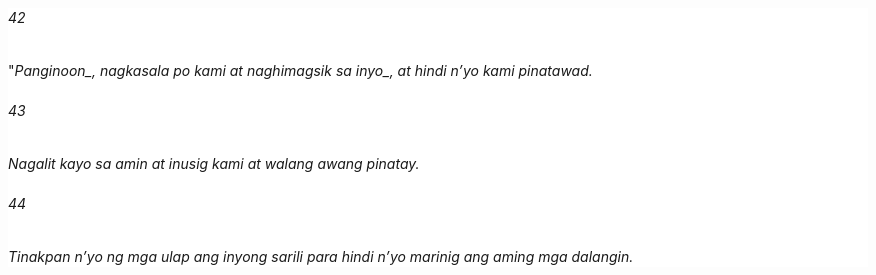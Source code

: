 






###### 42 










"<i class="trans-change">Panginoon_, nagkasala po kami at naghimagsik <i class="trans-change">sa inyo_, at hindi nʼyo kami pinatawad. 





















###### 43 










Nagalit kayo sa amin at inusig kami at walang awang pinatay. 





















###### 44 










Tinakpan nʼyo ng mga ulap ang inyong sarili para hindi nʼyo marinig ang aming mga dalangin. 
